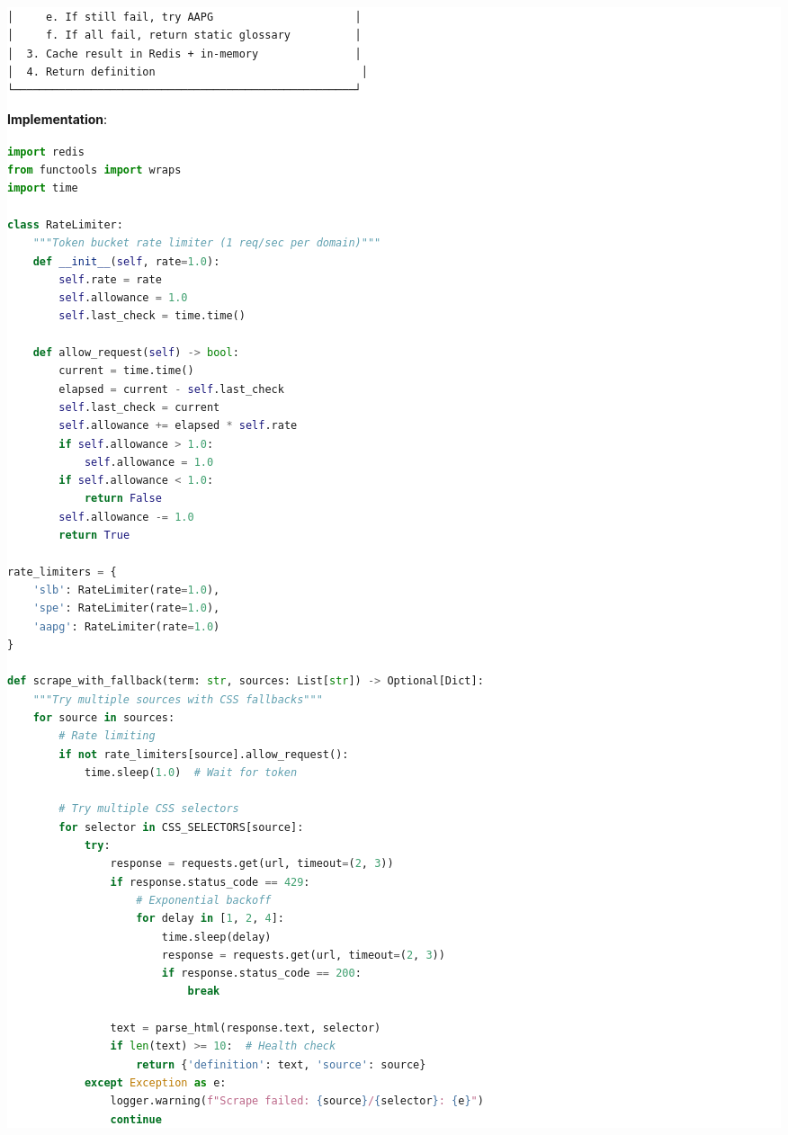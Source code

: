 ```
│     e. If still fail, try AAPG                      │
│     f. If all fail, return static glossary          │
│  3. Cache result in Redis + in-memory               │
│  4. Return definition                                │
└─────────────────────────────────────────────────────┘
```

**Implementation**:
```python
import redis
from functools import wraps
import time

class RateLimiter:
    """Token bucket rate limiter (1 req/sec per domain)"""
    def __init__(self, rate=1.0):
        self.rate = rate
        self.allowance = 1.0
        self.last_check = time.time()

    def allow_request(self) -> bool:
        current = time.time()
        elapsed = current - self.last_check
        self.last_check = current
        self.allowance += elapsed * self.rate
        if self.allowance > 1.0:
            self.allowance = 1.0
        if self.allowance < 1.0:
            return False
        self.allowance -= 1.0
        return True

rate_limiters = {
    'slb': RateLimiter(rate=1.0),
    'spe': RateLimiter(rate=1.0),
    'aapg': RateLimiter(rate=1.0)
}

def scrape_with_fallback(term: str, sources: List[str]) -> Optional[Dict]:
    """Try multiple sources with CSS fallbacks"""
    for source in sources:
        # Rate limiting
        if not rate_limiters[source].allow_request():
            time.sleep(1.0)  # Wait for token

        # Try multiple CSS selectors
        for selector in CSS_SELECTORS[source]:
            try:
                response = requests.get(url, timeout=(2, 3))
                if response.status_code == 429:
                    # Exponential backoff
                    for delay in [1, 2, 4]:
                        time.sleep(delay)
                        response = requests.get(url, timeout=(2, 3))
                        if response.status_code == 200:
                            break

                text = parse_html(response.text, selector)
                if len(text) >= 10:  # Health check
                    return {'definition': text, 'source': source}
            except Exception as e:
                logger.warning(f"Scrape failed: {source}/{selector}: {e}")
                continue

```
